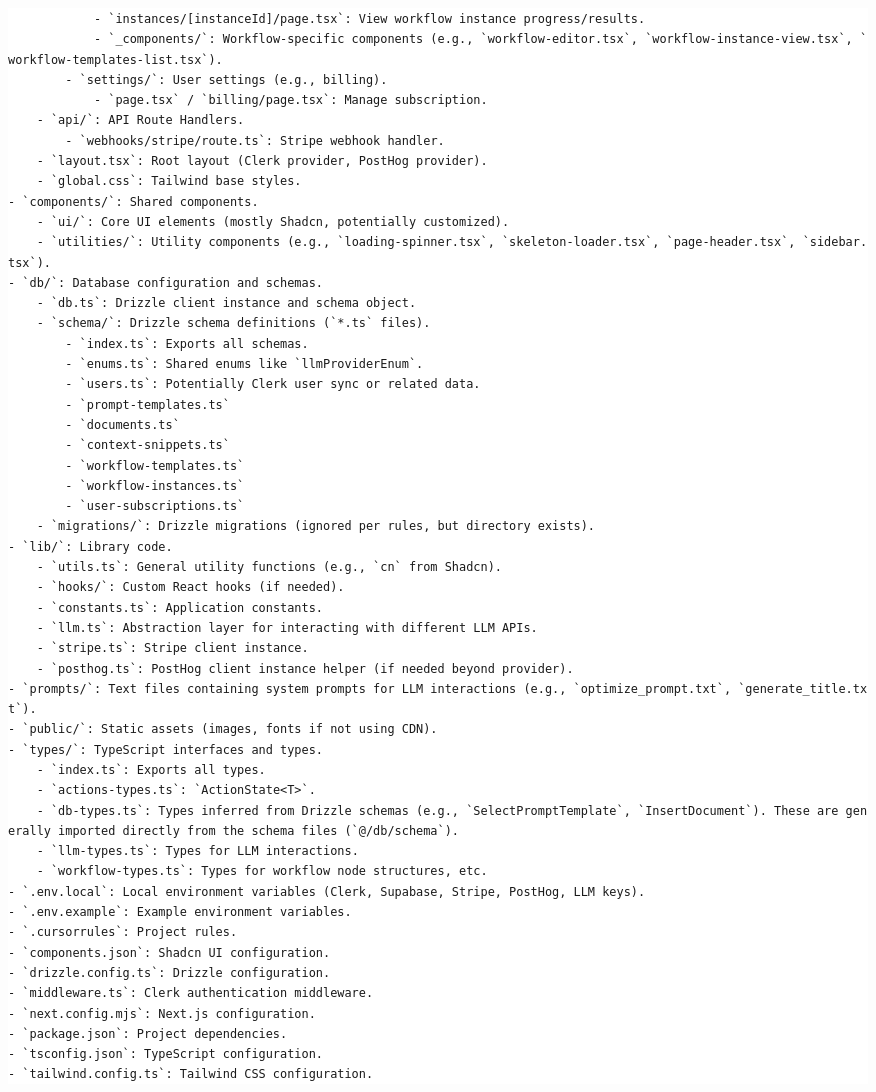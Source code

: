                 - `instances/[instanceId]/page.tsx`: View workflow instance progress/results.
                - `_components/`: Workflow-specific components (e.g., `workflow-editor.tsx`, `workflow-instance-view.tsx`, `workflow-templates-list.tsx`).
            - `settings/`: User settings (e.g., billing).
                - `page.tsx` / `billing/page.tsx`: Manage subscription.
        - `api/`: API Route Handlers.
            - `webhooks/stripe/route.ts`: Stripe webhook handler.
        - `layout.tsx`: Root layout (Clerk provider, PostHog provider).
        - `global.css`: Tailwind base styles.
    - `components/`: Shared components.
        - `ui/`: Core UI elements (mostly Shadcn, potentially customized).
        - `utilities/`: Utility components (e.g., `loading-spinner.tsx`, `skeleton-loader.tsx`, `page-header.tsx`, `sidebar.tsx`).
    - `db/`: Database configuration and schemas.
        - `db.ts`: Drizzle client instance and schema object.
        - `schema/`: Drizzle schema definitions (`*.ts` files).
            - `index.ts`: Exports all schemas.
            - `enums.ts`: Shared enums like `llmProviderEnum`.
            - `users.ts`: Potentially Clerk user sync or related data.
            - `prompt-templates.ts`
            - `documents.ts`
            - `context-snippets.ts`
            - `workflow-templates.ts`
            - `workflow-instances.ts`
            - `user-subscriptions.ts`
        - `migrations/`: Drizzle migrations (ignored per rules, but directory exists).
    - `lib/`: Library code.
        - `utils.ts`: General utility functions (e.g., `cn` from Shadcn).
        - `hooks/`: Custom React hooks (if needed).
        - `constants.ts`: Application constants.
        - `llm.ts`: Abstraction layer for interacting with different LLM APIs.
        - `stripe.ts`: Stripe client instance.
        - `posthog.ts`: PostHog client instance helper (if needed beyond provider).
    - `prompts/`: Text files containing system prompts for LLM interactions (e.g., `optimize_prompt.txt`, `generate_title.txt`).
    - `public/`: Static assets (images, fonts if not using CDN).
    - `types/`: TypeScript interfaces and types.
        - `index.ts`: Exports all types.
        - `actions-types.ts`: `ActionState<T>`.
        - `db-types.ts`: Types inferred from Drizzle schemas (e.g., `SelectPromptTemplate`, `InsertDocument`). These are generally imported directly from the schema files (`@/db/schema`).
        - `llm-types.ts`: Types for LLM interactions.
        - `workflow-types.ts`: Types for workflow node structures, etc.
    - `.env.local`: Local environment variables (Clerk, Supabase, Stripe, PostHog, LLM keys).
    - `.env.example`: Example environment variables.
    - `.cursorrules`: Project rules.
    - `components.json`: Shadcn UI configuration.
    - `drizzle.config.ts`: Drizzle configuration.
    - `middleware.ts`: Clerk authentication middleware.
    - `next.config.mjs`: Next.js configuration.
    - `package.json`: Project dependencies.
    - `tsconfig.json`: TypeScript configuration.
    - `tailwind.config.ts`: Tailwind CSS configuration.
